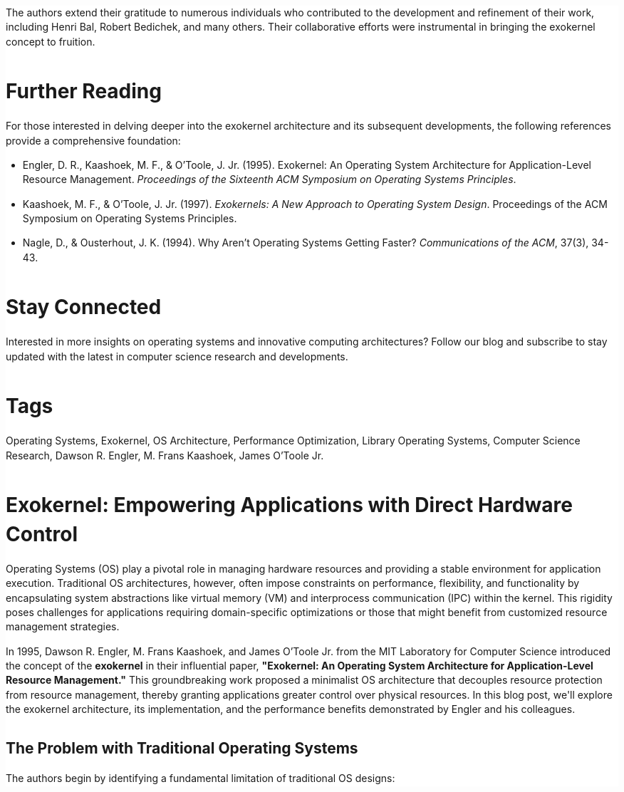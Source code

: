 The authors extend their gratitude to numerous individuals who contributed to the development and refinement of their work, including Henri Bal, Robert Bedichek, and many others. Their collaborative efforts were instrumental in bringing the exokernel concept to fruition.

# Further Reading

For those interested in delving deeper into the exokernel architecture and its subsequent developments, the following references provide a comprehensive foundation:

- Engler, D. R., Kaashoek, M. F., & O’Toole, J. Jr. (1995). Exokernel: An Operating System Architecture for Application-Level Resource Management. *Proceedings of the Sixteenth ACM Symposium on Operating Systems Principles*.
  
- Kaashoek, M. F., & O’Toole, J. Jr. (1997). *Exokernels: A New Approach to Operating System Design*. Proceedings of the ACM Symposium on Operating Systems Principles.

- Nagle, D., & Ousterhout, J. K. (1994). Why Aren’t Operating Systems Getting Faster? *Communications of the ACM*, 37(3), 34-43.

# Stay Connected

Interested in more insights on operating systems and innovative computing architectures? Follow our blog and subscribe to stay updated with the latest in computer science research and developments.

# Tags

Operating Systems, Exokernel, OS Architecture, Performance Optimization, Library Operating Systems, Computer Science Research, Dawson R. Engler, M. Frans Kaashoek, James O’Toole Jr.

# Exokernel: Empowering Applications with Direct Hardware Control

Operating Systems (OS) play a pivotal role in managing hardware resources and providing a stable environment for application execution. Traditional OS architectures, however, often impose constraints on performance, flexibility, and functionality by encapsulating system abstractions like virtual memory (VM) and interprocess communication (IPC) within the kernel. This rigidity poses challenges for applications requiring domain-specific optimizations or those that might benefit from customized resource management strategies.

In 1995, Dawson R. Engler, M. Frans Kaashoek, and James O’Toole Jr. from the MIT Laboratory for Computer Science introduced the concept of the **exokernel** in their influential paper, **"Exokernel: An Operating System Architecture for Application-Level Resource Management."** This groundbreaking work proposed a minimalist OS architecture that decouples resource protection from resource management, thereby granting applications greater control over physical resources. In this blog post, we'll explore the exokernel architecture, its implementation, and the performance benefits demonstrated by Engler and his colleagues.

## The Problem with Traditional Operating Systems

The authors begin by identifying a fundamental limitation of traditional OS designs:
